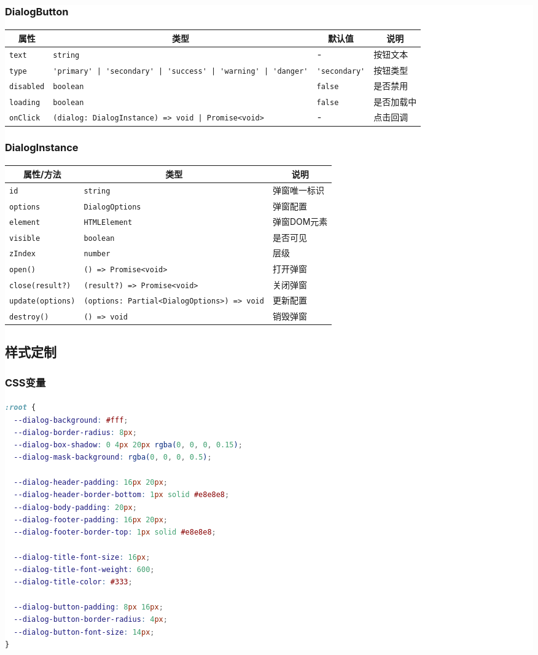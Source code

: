 ### DialogButton

| 属性 | 类型 | 默认值 | 说明 |
|------|------|--------|------|
| `text` | `string` | - | 按钮文本 |
| `type` | `'primary' \| 'secondary' \| 'success' \| 'warning' \| 'danger'` | `'secondary'` | 按钮类型 |
| `disabled` | `boolean` | `false` | 是否禁用 |
| `loading` | `boolean` | `false` | 是否加载中 |
| `onClick` | `(dialog: DialogInstance) => void \| Promise<void>` | - | 点击回调 |

### DialogInstance

| 属性/方法 | 类型 | 说明 |
|-----------|------|------|
| `id` | `string` | 弹窗唯一标识 |
| `options` | `DialogOptions` | 弹窗配置 |
| `element` | `HTMLElement` | 弹窗DOM元素 |
| `visible` | `boolean` | 是否可见 |
| `zIndex` | `number` | 层级 |
| `open()` | `() => Promise<void>` | 打开弹窗 |
| `close(result?)` | `(result?) => Promise<void>` | 关闭弹窗 |
| `update(options)` | `(options: Partial<DialogOptions>) => void` | 更新配置 |
| `destroy()` | `() => void` | 销毁弹窗 |

## 样式定制

### CSS变量

```css
:root {
  --dialog-background: #fff;
  --dialog-border-radius: 8px;
  --dialog-box-shadow: 0 4px 20px rgba(0, 0, 0, 0.15);
  --dialog-mask-background: rgba(0, 0, 0, 0.5);
  
  --dialog-header-padding: 16px 20px;
  --dialog-header-border-bottom: 1px solid #e8e8e8;
  --dialog-body-padding: 20px;
  --dialog-footer-padding: 16px 20px;
  --dialog-footer-border-top: 1px solid #e8e8e8;
  
  --dialog-title-font-size: 16px;
  --dialog-title-font-weight: 600;
  --dialog-title-color: #333;
  
  --dialog-button-padding: 8px 16px;
  --dialog-button-border-radius: 4px;
  --dialog-button-font-size: 14px;
}
```
